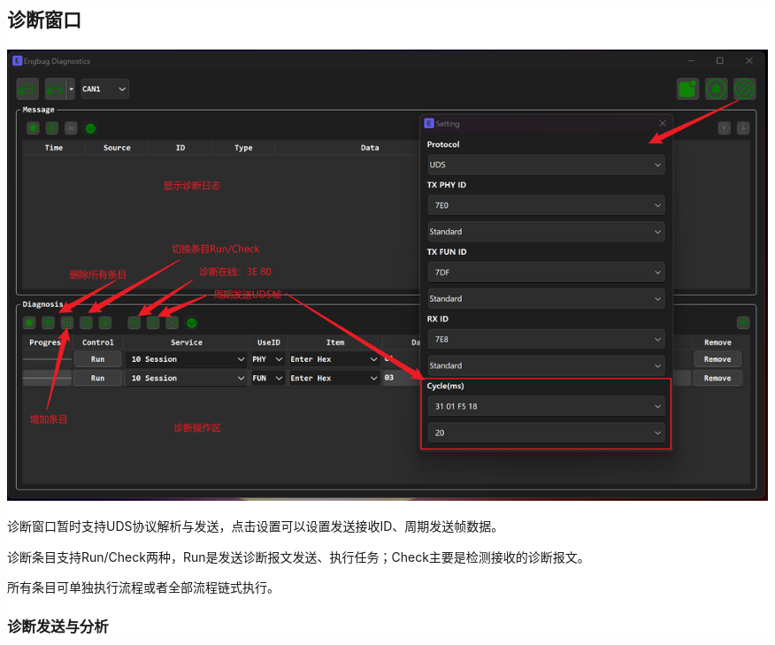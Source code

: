 
## 诊断窗口

![诊断](/image/engbug/dia1.png)

诊断窗口暂时支持UDS协议解析与发送，点击设置可以设置发送接收ID、周期发送帧数据。

诊断条目支持Run/Check两种，Run是发送诊断报文发送、执行任务；Check主要是检测接收的诊断报文。

所有条目可单独执行流程或者全部流程链式执行。

### 诊断发送与分析
